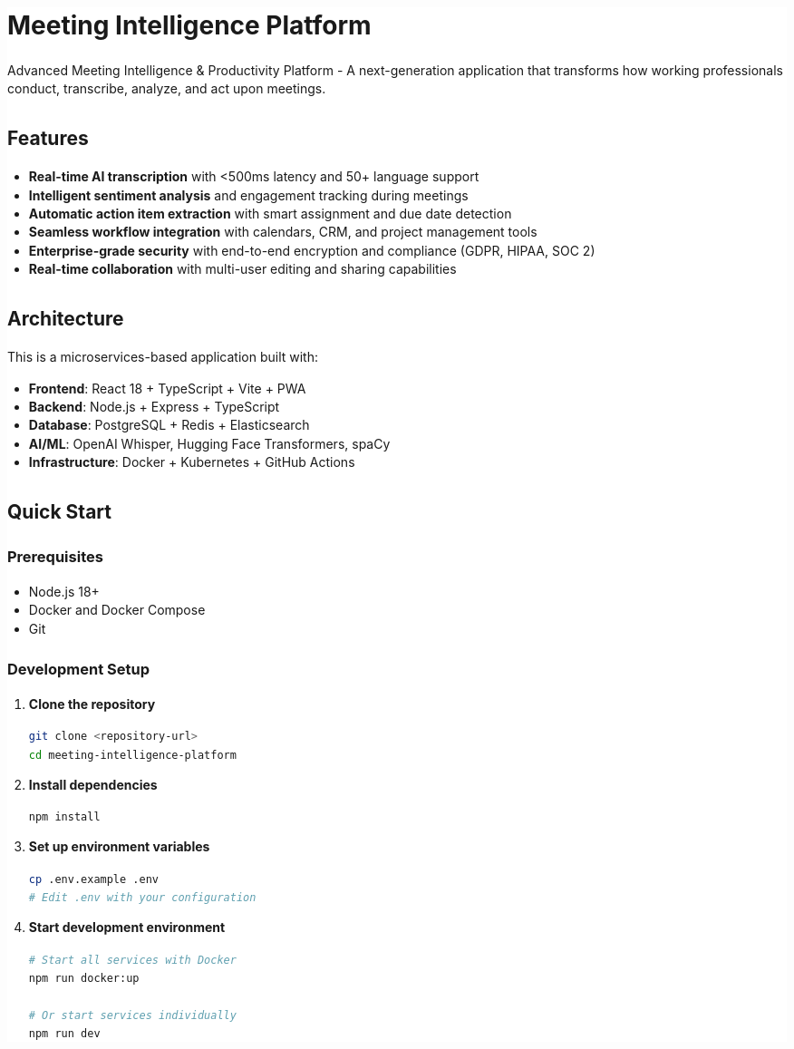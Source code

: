 # Meeting Intelligence Platform

Advanced Meeting Intelligence & Productivity Platform - A next-generation application that transforms how working professionals conduct, transcribe, analyze, and act upon meetings.

## Features

- **Real-time AI transcription** with <500ms latency and 50+ language support
- **Intelligent sentiment analysis** and engagement tracking during meetings
- **Automatic action item extraction** with smart assignment and due date detection
- **Seamless workflow integration** with calendars, CRM, and project management tools
- **Enterprise-grade security** with end-to-end encryption and compliance (GDPR, HIPAA, SOC 2)
- **Real-time collaboration** with multi-user editing and sharing capabilities

## Architecture

This is a microservices-based application built with:

- **Frontend**: React 18 + TypeScript + Vite + PWA
- **Backend**: Node.js + Express + TypeScript
- **Database**: PostgreSQL + Redis + Elasticsearch
- **AI/ML**: OpenAI Whisper, Hugging Face Transformers, spaCy
- **Infrastructure**: Docker + Kubernetes + GitHub Actions

## Quick Start

### Prerequisites

- Node.js 18+
- Docker and Docker Compose
- Git

### Development Setup

1. **Clone the repository**
   ```bash
   git clone <repository-url>
   cd meeting-intelligence-platform
   ```

2. **Install dependencies**
   ```bash
   npm install
   ```

3. **Set up environment variables**
   ```bash
   cp .env.example .env
   # Edit .env with your configuration
   ```

4. **Start development environment**
   ```bash
   # Start all services with Docker
   npm run docker:up
   
   # Or start services individually
   npm run dev
   ```
